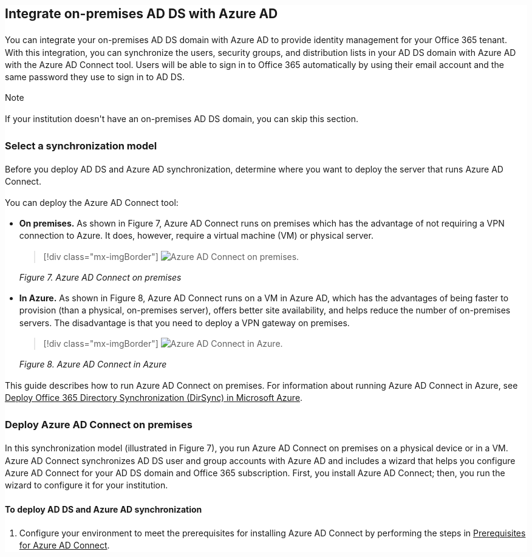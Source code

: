 ## Integrate on-premises AD DS with Azure AD

You can integrate your on-premises AD DS domain with Azure AD to provide identity management for your Office 365 tenant. With this integration, you can synchronize the users, security groups, and distribution lists in your AD DS domain with Azure AD with the Azure AD Connect tool. Users will be able to sign in to Office 365 automatically by using their email account and the same password they use to sign in to AD DS.

> [!NOTE]
> If your institution doesn't  have an on-premises AD DS domain, you can skip this section.

### Select a synchronization model

Before you deploy AD DS and Azure AD synchronization, determine where you want to deploy the server that runs Azure AD Connect.

You can deploy the Azure AD Connect tool:

- **On premises.** As shown in Figure 7, Azure AD Connect runs on premises which has the advantage of not requiring a VPN connection to Azure. It does, however, require a virtual machine (VM) or physical server.

  > [!div class="mx-imgBorder"]
  > ![Azure AD Connect on premises.](images/edu-districtdeploy-fig7.png "Azure AD Connect on premises")

  *Figure 7. Azure AD Connect on premises*

- **In Azure.** As shown in Figure 8, Azure AD Connect runs on a VM in Azure AD, which has the advantages of being faster to provision (than a physical, on-premises server), offers better site availability, and helps reduce the number of on-premises servers. The disadvantage is that you need to deploy a VPN gateway on premises.

  > [!div class="mx-imgBorder"]
  > ![Azure AD Connect in Azure.](images/edu-districtdeploy-fig8.png "Azure AD Connect in Azure")

  *Figure 8. Azure AD Connect in Azure*

This guide describes how to run Azure AD Connect on premises. For information about running Azure AD Connect in Azure, see [Deploy Office 365 Directory Synchronization (DirSync) in Microsoft Azure](/microsoft-365/enterprise/deploy-microsoft-365-directory-synchronization-dirsync-in-microsoft-azure).

### Deploy Azure AD Connect on premises

In this synchronization model (illustrated in Figure 7), you run Azure AD Connect on premises on a physical device or in a VM. Azure AD Connect synchronizes AD DS user and group accounts with Azure AD and includes a wizard that helps you configure Azure AD Connect for your AD DS domain and Office 365 subscription. First, you install Azure AD Connect; then, you run the wizard to configure it for your institution.

#### To deploy AD DS and Azure AD synchronization

1. Configure your environment to meet the prerequisites for installing Azure AD Connect by performing the steps in [Prerequisites for Azure AD Connect](/azure/active-directory/cloud-sync/how-to-prerequisites).
